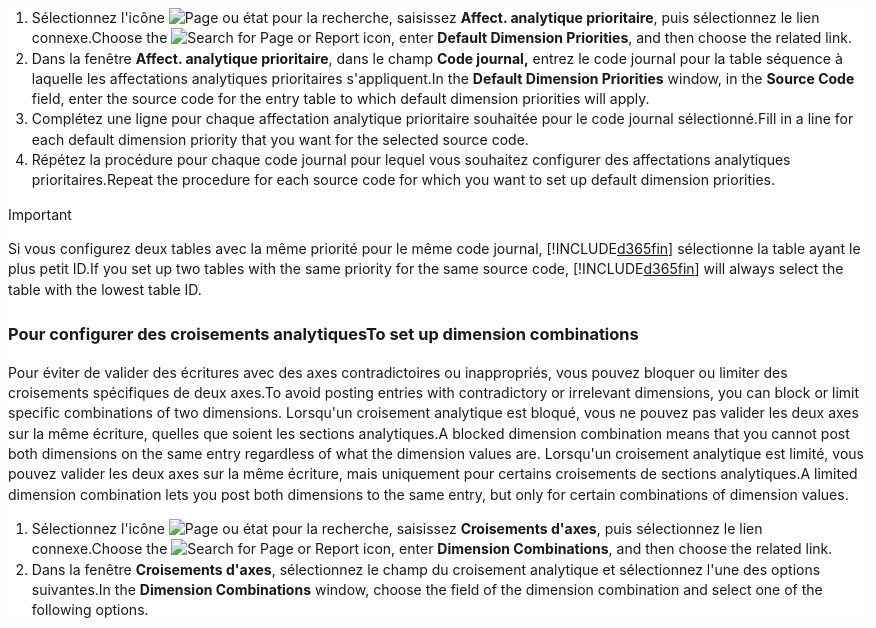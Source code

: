 1.  <span data-ttu-id="3eb71-158">Sélectionnez l'icône ![Page ou état pour la recherche](media/ui-search/search_small.png "Page ou état pour la recherche"), saisissez **Affect. analytique prioritaire**, puis sélectionnez le lien connexe.</span><span class="sxs-lookup"><span data-stu-id="3eb71-158">Choose the ![Search for Page or Report](media/ui-search/search_small.png "Search for Page or Report icon") icon, enter **Default Dimension Priorities**, and then choose the related link.</span></span>  
2.  <span data-ttu-id="3eb71-159">Dans la fenêtre **Affect. analytique prioritaire**, dans le champ **Code journal,** entrez le code journal pour la table séquence à laquelle les affectations analytiques prioritaires s'appliquent.</span><span class="sxs-lookup"><span data-stu-id="3eb71-159">In the **Default Dimension Priorities** window, in the **Source Code** field, enter the source code for the entry table to which default dimension priorities will apply.</span></span>  
3.  <span data-ttu-id="3eb71-160">Complétez une ligne pour chaque affectation analytique prioritaire souhaitée pour le code journal sélectionné.</span><span class="sxs-lookup"><span data-stu-id="3eb71-160">Fill in a line for each default dimension priority that you want for the selected source code.</span></span>
4.  <span data-ttu-id="3eb71-161">Répétez la procédure pour chaque code journal pour lequel vous souhaitez configurer des affectations analytiques prioritaires.</span><span class="sxs-lookup"><span data-stu-id="3eb71-161">Repeat the procedure for each source code for which you want to set up default dimension priorities.</span></span>  

> [!IMPORTANT]  
>  <span data-ttu-id="3eb71-162">Si vous configurez deux tables avec la même priorité pour le même code journal, [!INCLUDE[d365fin](includes/d365fin_md.md)] sélectionne la table ayant le plus petit ID.</span><span class="sxs-lookup"><span data-stu-id="3eb71-162">If you set up two tables with the same priority for the same source code, [!INCLUDE[d365fin](includes/d365fin_md.md)] will always select the table with the lowest table ID.</span></span>  

### <a name="to-set-up-dimension-combinations"></a><span data-ttu-id="3eb71-163">Pour configurer des croisements analytiques</span><span class="sxs-lookup"><span data-stu-id="3eb71-163">To set up dimension combinations</span></span>  
<span data-ttu-id="3eb71-164">Pour éviter de valider des écritures avec des axes contradictoires ou inappropriés, vous pouvez bloquer ou limiter des croisements spécifiques de deux axes.</span><span class="sxs-lookup"><span data-stu-id="3eb71-164">To avoid posting entries with contradictory or irrelevant dimensions, you can block or limit specific combinations of two dimensions.</span></span> <span data-ttu-id="3eb71-165">Lorsqu'un croisement analytique est bloqué, vous ne pouvez pas valider les deux axes sur la même écriture, quelles que soient les sections analytiques.</span><span class="sxs-lookup"><span data-stu-id="3eb71-165">A blocked dimension combination means that you cannot post both dimensions on the same entry regardless of what the dimension values are.</span></span> <span data-ttu-id="3eb71-166">Lorsqu'un croisement analytique est limité, vous pouvez valider les deux axes sur la même écriture, mais uniquement pour certains croisements de sections analytiques.</span><span class="sxs-lookup"><span data-stu-id="3eb71-166">A limited dimension combination lets you post both dimensions to the same entry, but only for certain combinations of dimension values.</span></span>

1.  <span data-ttu-id="3eb71-167">Sélectionnez l'icône ![Page ou état pour la recherche](media/ui-search/search_small.png "icône Page ou état pour la recherche"), saisissez **Croisements d'axes**, puis sélectionnez le lien connexe.</span><span class="sxs-lookup"><span data-stu-id="3eb71-167">Choose the ![Search for Page or Report](media/ui-search/search_small.png "Search for Page or Report icon") icon, enter **Dimension Combinations**, and then choose the related link.</span></span>  
2.  <span data-ttu-id="3eb71-168">Dans la fenêtre **Croisements d'axes**, sélectionnez le champ du croisement analytique et sélectionnez l'une des options suivantes.</span><span class="sxs-lookup"><span data-stu-id="3eb71-168">In the **Dimension Combinations** window, choose the field of the dimension combination and select one of the following options.</span></span>  
